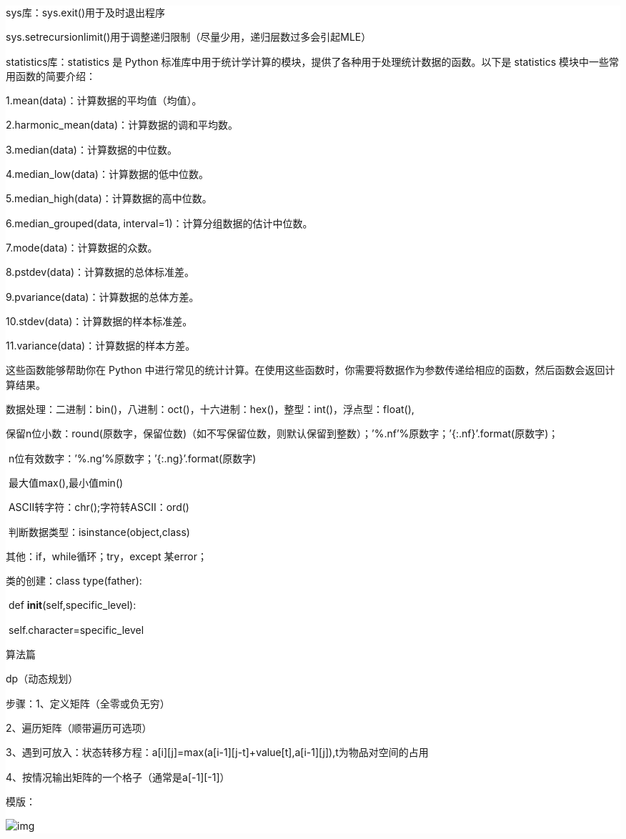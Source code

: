 sys库：sys.exit()用于及时退出程序

​    sys.setrecursionlimit()用于调整递归限制（尽量少用，递归层数过多会引起MLE）

statistics库：statistics 是 Python 标准库中用于统计学计算的模块，提供了各种用于处理统计数据的函数。以下是 statistics 模块中一些常用函数的简要介绍：

1.mean(data)：计算数据的平均值（均值）。

2.harmonic_mean(data)：计算数据的调和平均数。

3.median(data)：计算数据的中位数。

4.median_low(data)：计算数据的低中位数。

5.median_high(data)：计算数据的高中位数。

6.median_grouped(data, interval=1)：计算分组数据的估计中位数。

7.mode(data)：计算数据的众数。

8.pstdev(data)：计算数据的总体标准差。

9.pvariance(data)：计算数据的总体方差。

10.stdev(data)：计算数据的样本标准差。

11.variance(data)：计算数据的样本方差。

这些函数能够帮助你在 Python 中进行常见的统计计算。在使用这些函数时，你需要将数据作为参数传递给相应的函数，然后函数会返回计算结果。

数据处理：二进制：bin()，八进制：oct()，十六进制：hex()，整型：int()，浮点型：float(),

​     保留n位小数：round(原数字，保留位数)（如不写保留位数，则默认保留到整数）；’%.nf’%原数字；’{:.nf}’.format(原数字)；

​     n位有效数字：’%.ng’%原数字；’{:.ng}’.format(原数字)

​     最大值max(),最小值min()

​     ASCII转字符：chr();字符转ASCII：ord()

​     判断数据类型：isinstance(object,class)

其他：if，while循环；try，except 某error；

   类的创建：class type(father):

​         def __init__(self,specific_level):

​           self.character=specific_level

算法篇

dp（动态规划）

步骤：1、定义矩阵（全零或负无穷）

2、遍历矩阵（顺带遍历可选项）

3、遇到可放入：状态转移方程：a[i][j]=max(a[i-1][j-t]+value[t],a[i-1][j]),t为物品对空间的占用

4、按情况输出矩阵的一个格子（通常是a[-1][-1]）

模版：

![img](file:///C:\Users\35036\AppData\Local\Temp\ksohtml26156\wps1.png) 
